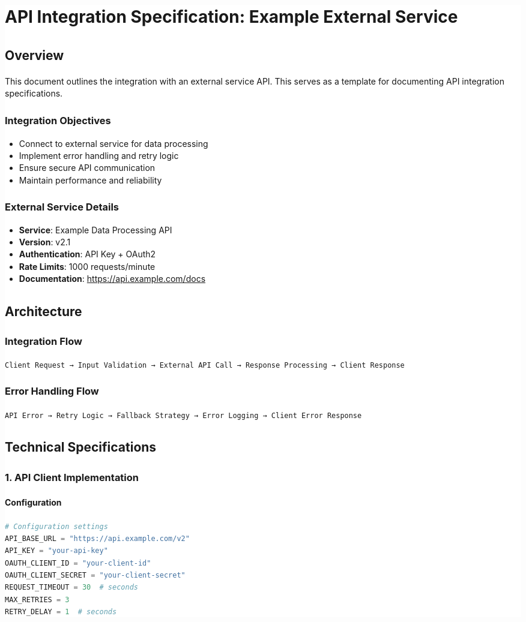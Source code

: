 # API Integration Specification: Example External Service

## Overview

This document outlines the integration with an external service API. This serves as a template for documenting API integration specifications.

### Integration Objectives

- Connect to external service for data processing
- Implement error handling and retry logic
- Ensure secure API communication
- Maintain performance and reliability

### External Service Details

- **Service**: Example Data Processing API
- **Version**: v2.1
- **Authentication**: API Key + OAuth2
- **Rate Limits**: 1000 requests/minute
- **Documentation**: https://api.example.com/docs

## Architecture

### Integration Flow

```
Client Request → Input Validation → External API Call → Response Processing → Client Response
```

### Error Handling Flow

```
API Error → Retry Logic → Fallback Strategy → Error Logging → Client Error Response
```

## Technical Specifications

### 1. API Client Implementation

#### Configuration

```python
# Configuration settings
API_BASE_URL = "https://api.example.com/v2"
API_KEY = "your-api-key"
OAUTH_CLIENT_ID = "your-client-id"
OAUTH_CLIENT_SECRET = "your-client-secret"
REQUEST_TIMEOUT = 30  # seconds
MAX_RETRIES = 3
RETRY_DELAY = 1  # seconds
```
